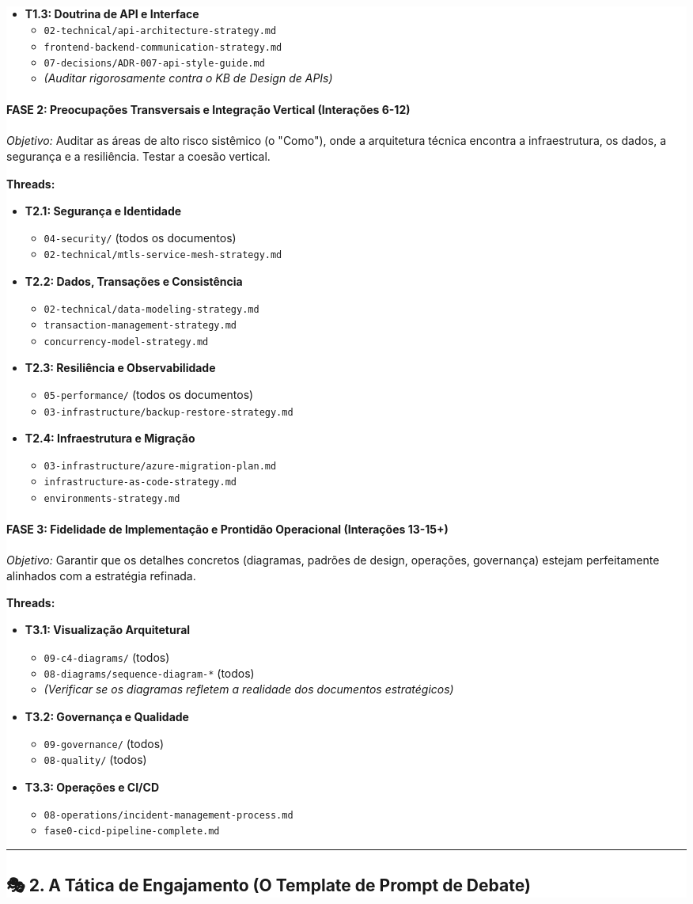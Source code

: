 - **T1.3: Doutrina de API e Interface**
  - `02-technical/api-architecture-strategy.md`
  - `frontend-backend-communication-strategy.md`
  - `07-decisions/ADR-007-api-style-guide.md`
  - _(Auditar rigorosamente contra o KB de Design de APIs)_

#### **FASE 2: Preocupações Transversais e Integração Vertical (Interações 6-12)**

_Objetivo:_ Auditar as áreas de alto risco sistêmico (o "Como"), onde a arquitetura técnica encontra a infraestrutura, os dados, a segurança e a resiliência. Testar a coesão vertical.

**Threads:**

- **T2.1: Segurança e Identidade**
  - `04-security/` (todos os documentos)
  - `02-technical/mtls-service-mesh-strategy.md`

- **T2.2: Dados, Transações e Consistência**
  - `02-technical/data-modeling-strategy.md`
  - `transaction-management-strategy.md`
  - `concurrency-model-strategy.md`

- **T2.3: Resiliência e Observabilidade**
  - `05-performance/` (todos os documentos)
  - `03-infrastructure/backup-restore-strategy.md`

- **T2.4: Infraestrutura e Migração**
  - `03-infrastructure/azure-migration-plan.md`
  - `infrastructure-as-code-strategy.md`
  - `environments-strategy.md`

#### **FASE 3: Fidelidade de Implementação e Prontidão Operacional (Interações 13-15+)**

_Objetivo:_ Garantir que os detalhes concretos (diagramas, padrões de design, operações, governança) estejam perfeitamente alinhados com a estratégia refinada.

**Threads:**

- **T3.1: Visualização Arquitetural**
  - `09-c4-diagrams/` (todos)
  - `08-diagrams/sequence-diagram-*` (todos)
  - _(Verificar se os diagramas refletem a realidade dos documentos estratégicos)_

- **T3.2: Governança e Qualidade**
  - `09-governance/` (todos)
  - `08-quality/` (todos)

- **T3.3: Operações e CI/CD**
  - `08-operations/incident-management-process.md`
  - `fase0-cicd-pipeline-complete.md`

---

## 🎭 2. A Tática de Engajamento (O Template de Prompt de Debate)
